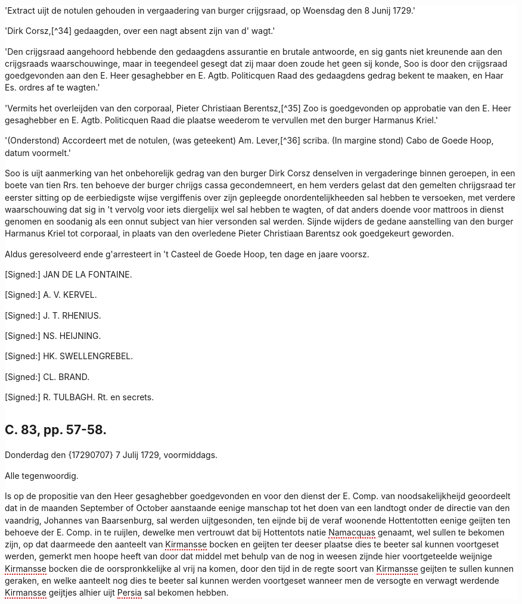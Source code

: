 'Extract uijt de notulen gehouden in vergaadering van burger crijgsraad, op Woensdag den 8 Junij 1729.'

'Dirk Corsz,[^34] gedaagden, over een nagt absent zijn van d' wagt.'

'Den crijgsraad aangehoord hebbende den gedaagdens assurantie en brutale antwoorde, en sig gants niet kreunende aan den crijgsraads waarschouwinge, maar in teegendeel gesegt dat zij maar doen zoude het geen sij konde, Soo is door den crijgsraad goedgevonden aan den E. Heer gesaghebber en E. Agtb. Politicquen Raad des gedaagdens gedrag bekent te maaken, en Haar Es. ordres af te wagten.'

'Vermits het overleijden van den corporaal, Pieter Christiaan Berentsz,[^35] Zoo is goedgevonden op approbatie van den E. Heer gesaghebber en E. Agtb. Politicquen Raad die plaatse weederom te vervullen met den burger Harmanus Kriel.'

'(Onderstond) Accordeert met de notulen, (was geteekent) Am. Lever,[^36] scriba. (In margine stond) Cabo de Goede Hoop, datum voormelt.'

Soo is uijt aanmerking van het onbehorelijk gedrag van den burger Dirk Corsz denselven in vergaderinge binnen geroepen, in een boete van tien Rrs. ten behoeve der burger chrijgs cassa gecondemneert, en hem verders gelast dat den gemelten chrijgsraad ter eerster sitting op de eerbiedigste wijse vergiffenis over zijn gepleegde onordentelijkheeden sal hebben te versoeken, met verdere waarschouwing dat sig in 't vervolg voor iets diergelijx wel sal hebben te wagten, of dat anders doende voor mattroos in dienst genomen en soodanig als een onnut subject van hier versonden sal werden. Sijnde wijders de gedane aanstelling van den burger Harmanus Kriel tot corporaal, in plaats van den overledene Pieter Christiaan Barentsz ook goedgekeurt geworden.

Aldus geresolveerd ende g'arresteert in 't Casteel de Goede Hoop, ten dage en jaare voorsz.

[Signed:] JAN DE LA FONTAINE.

[Signed:] A. V. KERVEL.

[Signed:] J. T. RHENIUS.

[Signed:] NS. HEIJNING.

[Signed:] HK. SWELLENGREBEL.

[Signed:] CL. BRAND.

[Signed:] R. TULBAGH. Rt. en secrets.

## C. 83, pp. 57-58.

Donderdag den {17290707} 7 Julij 1729, voormiddags.

Alle tegenwoordig.

Is op de propositie van den Heer gesaghebber goedgevonden en voor den dienst der E. Comp. van noodsakelijkheijd geoordeelt dat in de maanden September of October aanstaande eenige manschap tot het doen van een landtogt onder de directie van den vaandrig, Johannes van Baarsenburg, sal werden uijtgesonden, ten eijnde bij de veraf woonende Hottentotten eenige geijten ten behoeve der E. Comp. in te ruijlen, dewelke men vertrouwt dat bij Hottentots natie <span style="border-bottom: 2px dotted #FF0000;">Namacquas</span> genaamt, wel sullen te bekomen zijn, op dat daarmeede den aanteelt van <span style="border-bottom: 2px dotted #FF0000;">Kirmansse</span> bocken en geijten ter deeser plaatse dies te beeter sal kunnen voortgeset werden, gemerkt men hoope heeft van door dat middel met behulp van de nog in weesen zijnde hier voortgeteelde weijnige <span style="border-bottom: 2px dotted #FF0000;">Kirmansse</span> bocken die de oorspronkkelijke al vrij na komen, door den tijd in de regte soort van <span style="border-bottom: 2px dotted #FF0000;">Kirmansse</span> geijten te sullen kunnen geraken, en welke aanteelt nog dies te beeter sal kunnen werden voortgeset wanneer men de versogte en verwagt werdende <span style="border-bottom: 2px dotted #FF0000;">Kirmansse</span> geijtjes alhier uijt <span style="border-bottom: 2px dotted #FF0000;">Persia</span> sal bekomen hebben.


[^1]: Die plakkaat kan gevind word in C.682,*Origineel Placcaat Boek*, 1714-1734, pp. 419-422. Dit is ook gepubliseer in*Kaapse Plakkaatboek*, deel II, pp. 142-143.
[^2]: Marthinus Bergh was 'n seun van Olof Bergh en Anna de Koning. Hy is in 1696 aan die Kaap gebore. Op 20.8.1719 tree hy met Catharina Ley in die huwelik. Bergh tree in 1711 as soldaat in diens van die Kompanjie en in 1714 word hy 'n assistent. Op 30.9.1721 lê hy die eed af as landdros van <span style="border-bottom: 2px dotted #FF0000;">Stellenbosch</span> en die volgende jaar word hy bevorder tot die rang van onderkoopman. Op 27.1.1728 stel die Politieke Raad hom aan as winkelier.
[^3]: Lourens het op 11.5.1729 die eed as landdros afgelê. Vgl. C.678,*Eed Boek*, 1692-1747, p. 84.
[^4]: Hy was afkomstig van <span style="border-bottom: 2px dotted #FF0000;">Clermont</span> . In die monsterrol van 1729 word hy beskryf as sersant en sekretaris van die landdros van <span style="border-bottom: 2px dotted #FF0000;">Stellenbosch</span> . Hy het op 11.5.1729 die eed as sekretaris afgelê. Vgl. C.678,*Eed Boek*, 1692-1747, p. 121.
[^5]: Die dagregister van <span style="border-bottom: 2px dotted #FF0000;">Stellenbosch</span> en <span style="border-bottom: 2px dotted #FF0000;">Drakenstein</span> begin op 7.6.1729. Vgl. C.650,*Dagregister van* <span style="border-bottom: 2px dotted #FF0000;">Stellenbosch</span> en <span style="border-bottom: 2px dotted #FF0000;">Drakenstein</span> , 1729-1736.
[^6]: 'n Besluit van die Politieke Raad omtrent tekortkomende voorrade en goedere wat te veel ontvang is, is hieronder weggelaat. Sien C.25,*Resolutiën*, 1729-1730, pp. 128-131. Die oorspronklike memorie berus in C.292,*Memoriën*, 1726-1739, pp. 145-147.
[^7]: Die oorspronklike rapport kan gevind word in C.346,*Attestatiën*, 1729, pp. 145-147.
[^8]: Johannes Christoffel Beck van Langensalza was die seun van Christoffel Sebastiaan Beck. Hy kom in 1724 as soldaat na die Kaap, en nadat hy vir 'n tyd lank as kneg by sy broer, Johannes Zacharias Beck, in diens was, word hy in 1725 'n vryburger. Hy tree op 28.4.1726 met Anna de Groot in die huwelik. In 1737 keer hy met sy vrou en drie kinders na Nederland terug.
[^9]: Borgert Borgertsz was eers 'n sersant voordat hy in 1727 bevorder is tot adjudant en drilmeester. Hy is in 1740 oorlede, en sy wou, Isabella Hasewinkel, in 1745. Sy versoekskrif kan gevind word in C.235,*Requesten en Nominatiën*, 1729-1732, pp. 85-86.
[^10]: Rudolf Jurgen Abel van Hildesheim was sedert 1723 'n soldaat aan die Kaap. In 1725 word hy bevorder tot korporaal en twee jaar later tot sersant. Hy tree op 20.11.1729 met Geertruyd Catharina Nissen in die huwelik. Nadat sy in 1733 oorlede is, hertrou hy met Johanna Maria Vlotman, die weduwee van Johannes Fredrik Carolus Migault. Abel is op 30.1.1743 op see onderweg van <span style="border-bottom: 2px dotted #FF0000;">Europa</span> na die Kaap oorlede.
[^11]: Sien C.235,*Requesten en Nominatiën*, 1729-1732, pp. 77-83.
[^12]: Sien C.235,*Requesten en Nominatiën*, 1729-1732, p. 87.
[^13]: Schalk Willemsz van der Merwe was die seun van Willem Schalk van der Merwe en Elsje Cloete. Hy is in 1673 aan die Kaap gebore. Sy vrou, Anna Prevot, was die dogter van die Franse vlugtelinge Charles Prevot en Marie la Febre.
[^14]: Hy was die seun van Pieter Jansz Louw en Elisabeth Wendels en is in 1694 aan die Kaap gebore. Op 20.10.1725 tree hy in die huwelik met Margaretha Gildenhuys, die dogter van Arend Gildenhuys en Judith Smit. Hy is in 1770 te <span style="border-bottom: 2px dotted #FF0000;">Stellenbosch</span> oorlede.
[^15]: Johannes Cloete was die seun van Gerrit Cloete en Catharina Harmans. Hy is in 1687 aan die Kaap gebore. Nadat sy eerste wou, Anna (Johanna) Olivier, in 1716 oorlede is, hertrou hy met Geertruy Pretorius. Met sy dood in 1732 besit hy die plase <span style="border-bottom: 2px dotted #FF0000;">Idasvallei</span> , <span style="border-bottom: 2px dotted #FF0000;">Vredenburg</span> en <span style="border-bottom: 2px dotted #FF0000;">Vlottenburg</span> by <span style="border-bottom: 2px dotted #FF0000;">Stellenbosch</span> .
[^16]: Jan Christoffel Schabort van Schweinfurt kom in 1718 as soldaat na die Kaap en word in 1720 tot korporaal bevorder. In 1723 ontslaan die Politieke Raad hom uit die diens en laat hom toe om as vrychirurg te praktiseer. Sy vrou, Maria de Villiers, was die dogter van Abraham de Villiers en Susanne Gardiol. Hulle het slegs een seun gehad. Schabort is in 1746 op sy plaas <span style="border-bottom: 2px dotted #FF0000;">Meerrust</span> by <span style="border-bottom: 2px dotted #FF0000;">Drakenstein</span> oorlede.
[^17]: Sien C.442,*Inkomende Brieven*, 1729-1730, pp. 243-245.
[^18]: Die benamings <span style="border-bottom: 2px dotted #FF0000;">Botrivier</span> en <span style="border-bottom: 2px dotted #FF0000;">Palmietrivier</span> kom reeds sedert die sewentiende eeu in die dokumente voor. <span style="border-bottom: 2px dotted #FF0000;">Botrivier</span> word ook soms as <span style="border-bottom: 2px dotted #FF0000;">Botte Rivier</span> , <span style="border-bottom: 2px dotted #FF0000;">Botter Rivier</span> of <span style="border-bottom: 2px dotted #FF0000;">Boter Rivier</span> geskryf. Volgens oorlewering het die naam ontstaan omdat die blankes altyd botter geruil het van die Hottentotte wat in die omgewing van die <span style="border-bottom: 2px dotted #FF0000;">Botrivier</span> gewoon het. Vgl. C. G. Botha,*Place Names in the Cape Province*, pp. 61 en 63-64.
[^19]: Volgens dr. Botha het die <span style="border-bottom: 2px dotted #FF0000;">Sonderendrivier</span> sy naam te danke aan die groot getal klein riviertjies wat daarin vloei. Vgl. Botha,*Place Names in the Cape Province*, p. 61.
[^20]: Die huidige <span style="border-bottom: 2px dotted #FF0000;">Sir Lowryspas</span> . Aanvanklik was dit bekend as <span style="border-bottom: 2px dotted #FF0000;">Elandspad</span> . Vgl. Botha,*Place Names in the Cape Province*, p. 45.
[^21]: Philippus Simon Constant is op 25.11.1714 met Catharina Heylon getroud. Vier seuns en vier dogters is uit die huwelik gebore. Constant is in 1737 oorlede.
[^22]: Sien C.519,*Uitgaande Brieven*, 1729-1730, pp. 294-333.
[^23]: Sien C.346,*Attestatiën*, 1729, pp. 169-171.
[^24]: 'n Gedeelte waarin twee bemanningslede van <span style="border-bottom: 2px dotted #0000FF;">Haaxburg</span> bevorder is, is hieronder weggelaat. Sien C.24,*Resolutiën*, 1729-1730, p. 158.
[^25]: Sien C.442,*Inkomende Brieven*, 1729-1730, pp. 263-265.
[^26]: Jan Steenkamp van Nieuwkerk is op 14.10.1714 met Gesina Visser getroud. Op 19.5.1729 hertrou hy met Jannetje van Eck. Nege kinders is uit die eerste huwelik gebore en vyf uit die tweede. Steenkamp is in 1744 oorlede.
[^27]: Johannes (Jan Jansz) Botma was die seun van Jan Stevensz Botma en Christina de Bruyn. Hy is in 1703 aan die Kaap gebore en is op 24.9.1721 met Anna Maria Kruysman getroud. Met sy dood 1769 het hy die plase <span style="border-bottom: 2px dotted #FF0000;">Gelukwaard</span> en <span style="border-bottom: 2px dotted #FF0000;">Halfmanshof</span> besit.